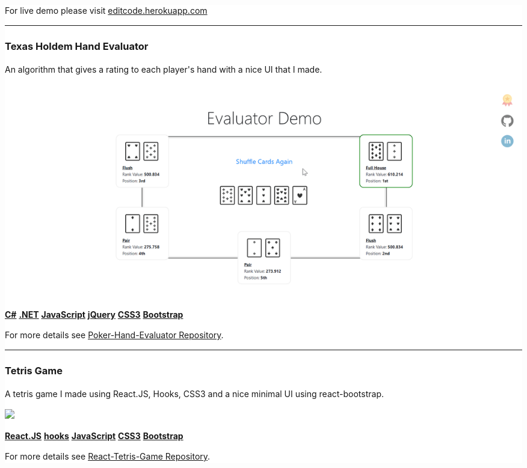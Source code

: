 For live demo please visit [editcode.herokuapp.com](https://editcode.herokuapp.com/)

<hr />

### Texas Holdem Hand Evaluator

An algorithm that gives a rating to each player's hand with a nice UI that I made.

<a title="Click here to watch a demo" href="http://evaluator.jspoker.net/"><img src="assets/demo/texasholdem-evaluator-demo3.gif" width="100%" /></a>

**[C#](https://github.com/danielpaz6?tab=repositories&q=csharp)**
**[.NET](https://github.com/danielpaz6?tab=repositories&q=.NET)**
**[JavaScript](https://github.com/danielpaz6?tab=repositories&q=js)**
**[jQuery](https://github.com/danielpaz6?tab=repositories&q=jquery)**
**[CSS3](https://github.com/danielpaz6?tab=repositories&q=css3)**
**[Bootstrap](https://github.com/danielpaz6?tab=repositories&q=bootstrap)**

For more details see [Poker-Hand-Evaluator Repository](https://github.com/danielpaz6/Poker-Hand-Evaluator).

<hr />

### Tetris Game

A tetris game I made using React.JS, Hooks, CSS3 and a nice minimal UI using react-bootstrap.

<a title="Click here to watch a demo" href="https://danielpaz6.github.io/React-Tetris-Game/"><img src="https://raw.githubusercontent.com/danielpaz6/React-Tetris-Game/master/assets/demo3.png" width="100%" /></a>

**[React.JS](https://github.com/danielpaz6?tab=repositories&q=reactjs)**
**[hooks](https://github.com/danielpaz6?tab=repositories&q=hooks)**
**[JavaScript](https://github.com/danielpaz6?tab=repositories&q=js)**
**[CSS3](https://github.com/danielpaz6?tab=repositories&q=css3)**
**[Bootstrap](https://github.com/danielpaz6?tab=repositories&q=bootstrap)**

For more details see [React-Tetris-Game Repository](https://github.com/danielpaz6/React-Tetris-Game).

